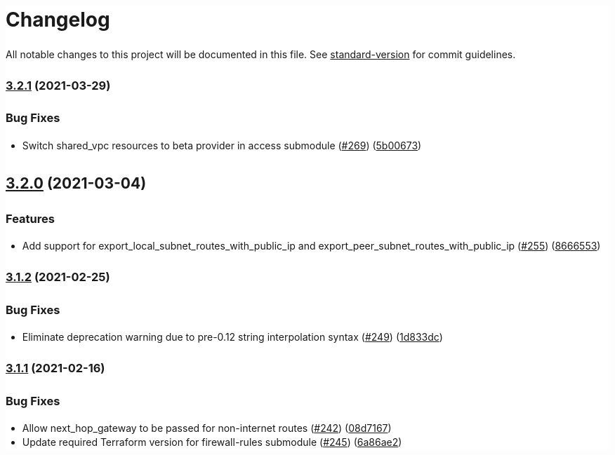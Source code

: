 # Changelog

All notable changes to this project will be documented in this file. See [standard-version](https://github.com/conventional-changelog/standard-version) for commit guidelines.

### [3.2.1](https://www.github.com/terraform-google-modules/terraform-google-network/compare/v3.2.0...v3.2.1) (2021-03-29)


### Bug Fixes

* Switch shared_vpc resources to beta provider in access submodule ([#269](https://www.github.com/terraform-google-modules/terraform-google-network/issues/269)) ([5b00673](https://www.github.com/terraform-google-modules/terraform-google-network/commit/5b006736344bb125c2416c7a5d37038798112374))

## [3.2.0](https://www.github.com/terraform-google-modules/terraform-google-network/compare/v3.1.2...v3.2.0) (2021-03-04)


### Features

* Add support for export_local_subnet_routes_with_public_ip and export_peer_subnet_routes_with_public_ip ([#255](https://www.github.com/terraform-google-modules/terraform-google-network/issues/255)) ([8666553](https://www.github.com/terraform-google-modules/terraform-google-network/commit/8666553e0912af92e072eef9fa8c75e754af6f1b))

### [3.1.2](https://www.github.com/terraform-google-modules/terraform-google-network/compare/v3.1.1...v3.1.2) (2021-02-25)


### Bug Fixes

* Eliminate deprecation warning due to pre-0.12 string interpolation syntax ([#249](https://www.github.com/terraform-google-modules/terraform-google-network/issues/249)) ([1d833dc](https://www.github.com/terraform-google-modules/terraform-google-network/commit/1d833dc85cbea9052f239f328951c8f19ad4a382))

### [3.1.1](https://www.github.com/terraform-google-modules/terraform-google-network/compare/v3.1.0...v3.1.1) (2021-02-16)


### Bug Fixes

* Allow next_hop_gateway to be passed for non-internet routes ([#242](https://www.github.com/terraform-google-modules/terraform-google-network/issues/242)) ([08d7167](https://www.github.com/terraform-google-modules/terraform-google-network/commit/08d716724ec43eb70f8c6a16481328a3145fba6f))
* Update required Terraform version for firewall-rules submodule ([#245](https://www.github.com/terraform-google-modules/terraform-google-network/issues/245)) ([6a86ae2](https://www.github.com/terraform-google-modules/terraform-google-network/commit/6a86ae2fc58a579c7da4aec634929e58a8fdfa7e))
